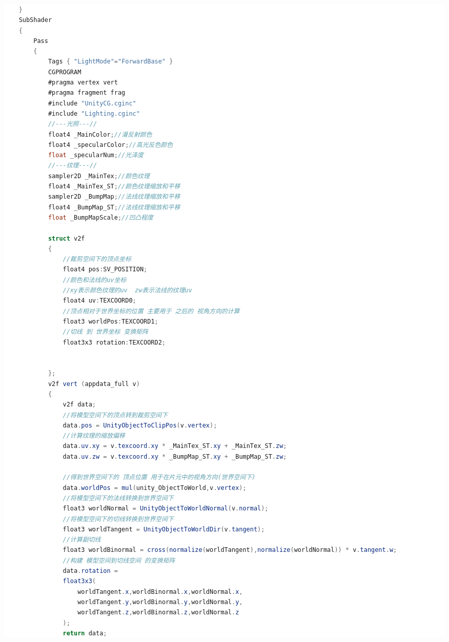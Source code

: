 ```cs
    }
    SubShader
    {
        Pass
        {
            Tags { "LightMode"="ForwardBase" }
            CGPROGRAM
            #pragma vertex vert
            #pragma fragment frag
            #include "UnityCG.cginc"
            #include "Lighting.cginc"
            //---光照---//
            float4 _MainColor;//漫反射颜色
            float4 _specularColor;//高光反色颜色
            float _specularNum;//光泽度
            //---纹理---//
            sampler2D _MainTex;//颜色纹理
            float4 _MainTex_ST;//颜色纹理缩放和平移
            sampler2D _BumpMap;//法线纹理缩放和平移
            float4 _BumpMap_ST;//法线纹理缩放和平移
            float _BumpMapScale;//凹凸程度

            struct v2f
            {
                //裁剪空间下的顶点坐标
                float4 pos:SV_POSITION;
                //颜色和法线的uv坐标
                //xy表示颜色纹理的uv  zw表示法线的纹理uv
                float4 uv:TEXCOORD0;
                //顶点相对于世界坐标的位置 主要用于 之后的 视角方向的计算
                float3 worldPos:TEXCOORD1;
                //切线 到 世界坐标 变换矩阵
                float3x3 rotation:TEXCOORD2;


            };
            v2f vert (appdata_full v)
            {
                v2f data;
                //将模型空间下的顶点转到裁剪空间下
                data.pos = UnityObjectToClipPos(v.vertex);
                //计算纹理的缩放偏移
                data.uv.xy = v.texcoord.xy * _MainTex_ST.xy + _MainTex_ST.zw;
                data.uv.zw = v.texcoord.xy * _BumpMap_ST.xy + _BumpMap_ST.zw;

                //得到世界空间下的 顶点位置 用于在片元中的视角方向(世界空间下)
                data.worldPos = mul(unity_ObjectToWorld,v.vertex);
                //将模型空间下的法线转换到世界空间下
                float3 worldNormal = UnityObjectToWorldNormal(v.normal);
                //将模型空间下的切线转换到世界空间下
                float3 worldTangent = UnityObjectToWorldDir(v.tangent);
                //计算副切线
                float3 worldBinormal = cross(normalize(worldTangent),normalize(worldNormal)) * v.tangent.w;
                //构建 模型空间到切线空间 的变换矩阵
                data.rotation =
                float3x3(
                    worldTangent.x,worldBinormal.x,worldNormal.x,
                    worldTangent.y,worldBinormal.y,worldNormal.y,
                    worldTangent.z,worldBinormal.z,worldNormal.z
                );
                return data;

```